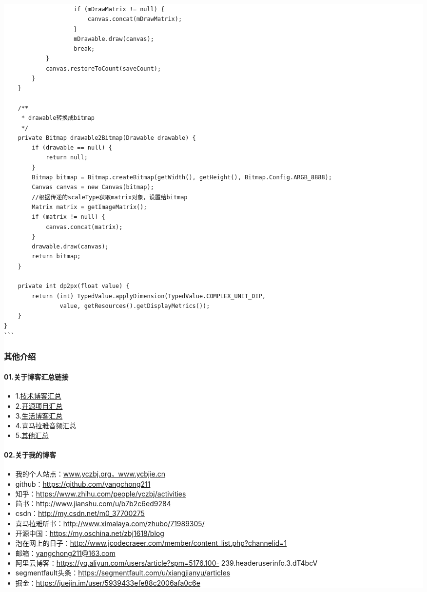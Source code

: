                         if (mDrawMatrix != null) {
                            canvas.concat(mDrawMatrix);
                        }
                        mDrawable.draw(canvas);
                        break;
                }
                canvas.restoreToCount(saveCount);
            }
        }
    
        /**
         * drawable转换成bitmap
         */
        private Bitmap drawable2Bitmap(Drawable drawable) {
            if (drawable == null) {
                return null;
            }
            Bitmap bitmap = Bitmap.createBitmap(getWidth(), getHeight(), Bitmap.Config.ARGB_8888);
            Canvas canvas = new Canvas(bitmap);
            //根据传递的scaleType获取matrix对象，设置给bitmap
            Matrix matrix = getImageMatrix();
            if (matrix != null) {
                canvas.concat(matrix);
            }
            drawable.draw(canvas);
            return bitmap;
        }
    
        private int dp2px(float value) {
            return (int) TypedValue.applyDimension(TypedValue.COMPLEX_UNIT_DIP,
                    value, getResources().getDisplayMetrics());
        }
    }
    ```



### 其他介绍
#### 01.关于博客汇总链接
- 1.[技术博客汇总](https://www.jianshu.com/p/614cb839182c)
- 2.[开源项目汇总](https://blog.csdn.net/m0_37700275/article/details/80863574)
- 3.[生活博客汇总](https://blog.csdn.net/m0_37700275/article/details/79832978)
- 4.[喜马拉雅音频汇总](https://www.jianshu.com/p/f665de16d1eb)
- 5.[其他汇总](https://www.jianshu.com/p/53017c3fc75d)



#### 02.关于我的博客
- 我的个人站点：www.yczbj.org，www.ycbjie.cn
- github：https://github.com/yangchong211
- 知乎：https://www.zhihu.com/people/yczbj/activities
- 简书：http://www.jianshu.com/u/b7b2c6ed9284
- csdn：http://my.csdn.net/m0_37700275
- 喜马拉雅听书：http://www.ximalaya.com/zhubo/71989305/
- 开源中国：https://my.oschina.net/zbj1618/blog
- 泡在网上的日子：http://www.jcodecraeer.com/member/content_list.php?channelid=1
- 邮箱：yangchong211@163.com
- 阿里云博客：https://yq.aliyun.com/users/article?spm=5176.100- 239.headeruserinfo.3.dT4bcV
- segmentfault头条：https://segmentfault.com/u/xiangjianyu/articles
- 掘金：https://juejin.im/user/5939433efe88c2006afa0c6e

